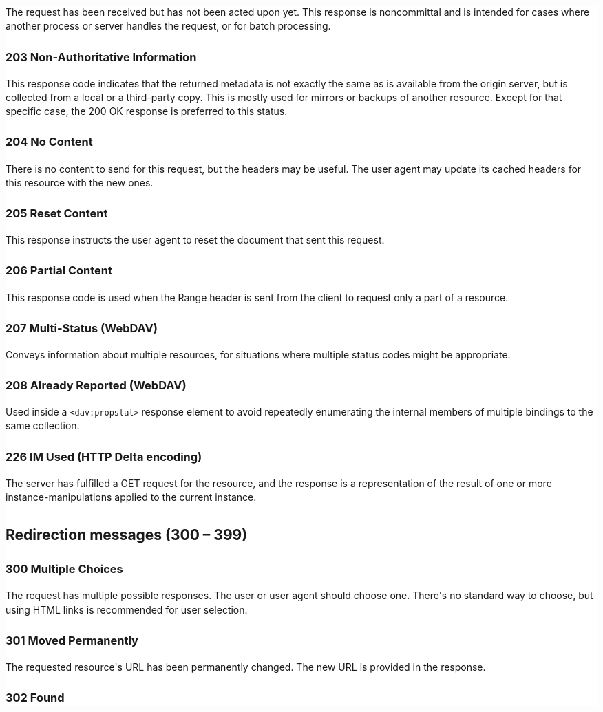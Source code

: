 The request has been received but has not been acted upon yet. This response is noncommittal and is intended for cases where another process or server handles the request, or for batch processing.

### 203 Non-Authoritative Information

This response code indicates that the returned metadata is not exactly the same as is available from the origin server, but is collected from a local or a third-party copy. This is mostly used for mirrors or backups of another resource. Except for that specific case, the 200 OK response is preferred to this status.

### 204 No Content

There is no content to send for this request, but the headers may be useful. The user agent may update its cached headers for this resource with the new ones.

### 205 Reset Content

This response instructs the user agent to reset the document that sent this request.

### 206 Partial Content

This response code is used when the Range header is sent from the client to request only a part of a resource.

### 207 Multi-Status (WebDAV)

Conveys information about multiple resources, for situations where multiple status codes might be appropriate.

### 208 Already Reported (WebDAV)

Used inside a `<dav:propstat>` response element to avoid repeatedly enumerating the internal members of multiple bindings to the same collection.

### 226 IM Used (HTTP Delta encoding)

The server has fulfilled a GET request for the resource, and the response is a representation of the result of one or more instance-manipulations applied to the current instance.

## Redirection messages (300 – 399)

### 300 Multiple Choices

The request has multiple possible responses. The user or user agent should choose one. There's no standard way to choose, but using HTML links is recommended for user selection.

### 301 Moved Permanently

The requested resource's URL has been permanently changed. The new URL is provided in the response.

### 302 Found
